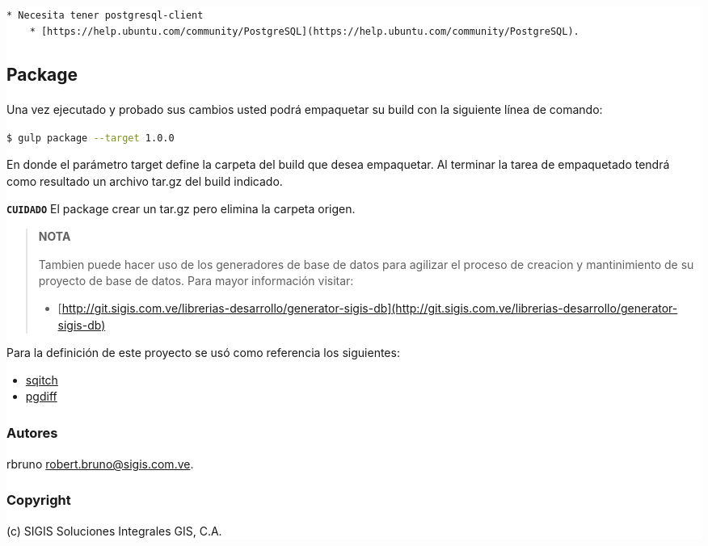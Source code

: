     
    * Necesita tener postgresql-client
        * [https://help.ubuntu.com/community/PostgreSQL](https://help.ubuntu.com/community/PostgreSQL).


## Package
Una vez ejecutado y probado sus cambios usted podrá empaquetar su build con la siguiente línea de comando:

```bash
$ gulp package --target 1.0.0
``` 	
En donde el parámetro target define la carpeta del build que desea empaquetar. Al terminar  la tarea de empaquetado tendrá como resultado un archivo tar.gz del build indicado.

**`CUIDADO`** El package crear un tar.gz pero elimina la carpeta origen.

        
>**NOTA**
>
> Tambien puede hacer uso de los generadores de base de datos para agilizar el proceso de creacion y mantinimiento de su proyecto de base de datos. Para mayor información visitar:
>
> * [http://git.sigis.com.ve/librerias-desarrollo/generator-sigis-db](http://git.sigis.com.ve/librerias-desarrollo/generator-sigis-db)

Para la definición de este proyecto se usó como referencia los siguientes:

* [sqitch](https://github.com/theory/sqitch)
* [pgdiff](https://github.com/joncrlsn/pgdiff) 



### Autores

rbruno <robert.bruno@sigis.com.ve>.

### Copyright
(c) SIGIS Soluciones Integrales GIS, C.A.